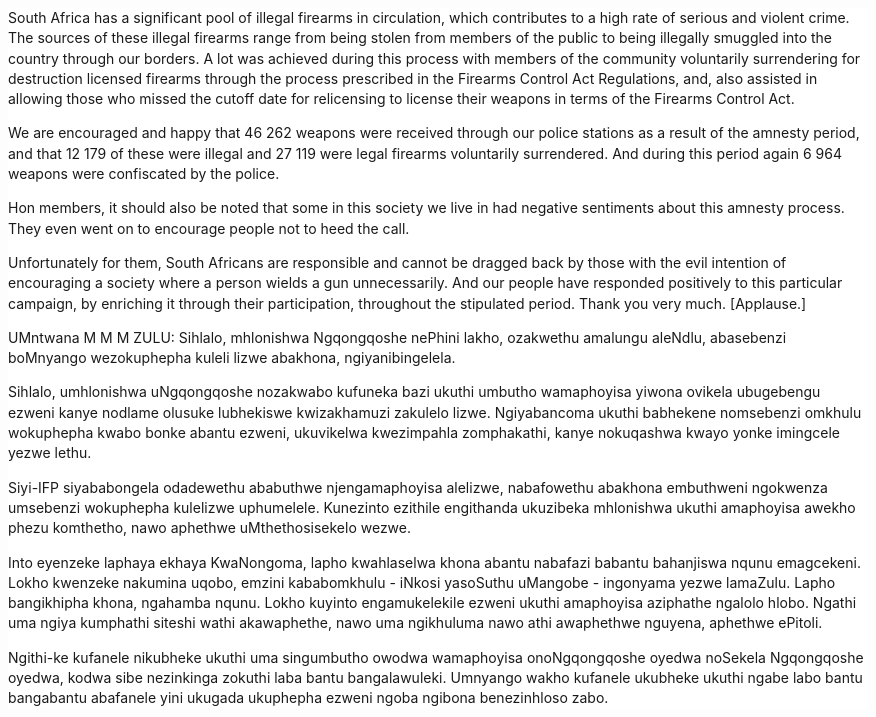 South Africa has a significant pool of illegal firearms in circulation,
which contributes to a high rate of serious and violent crime. The sources
of these illegal firearms range from being stolen from members of the
public to being illegally smuggled into the country through our borders. A
lot was achieved during this process with members of the community
voluntarily surrendering for destruction licensed firearms through the
process prescribed in the Firearms Control Act Regulations, and, also
assisted in allowing those who missed the cutoff date for relicensing to
license their weapons in terms of the Firearms Control Act.

We are encouraged and happy that 46 262 weapons were received through our
police stations as a result of the amnesty period, and that 12 179 of these
were illegal and 27 119 were legal firearms voluntarily surrendered. And
during this period again 6 964 weapons were confiscated by the police.

Hon members, it should also be noted that some in this society we live in
had negative sentiments about this amnesty process. They even went on to
encourage people not to heed the call.

Unfortunately for them, South Africans are responsible and cannot be
dragged back by those with the evil intention of encouraging a society
where a person wields a gun unnecessarily. And our people have responded
positively to this particular campaign, by enriching it through their
participation, throughout the stipulated period. Thank you very much.
[Applause.]

UMntwana M M M ZULU: Sihlalo, mhlonishwa Ngqongqoshe nePhini lakho,
ozakwethu amalungu aleNdlu, abasebenzi boMnyango wezokuphepha kuleli lizwe
abakhona, ngiyanibingelela.

Sihlalo, umhlonishwa uNgqongqoshe nozakwabo kufuneka bazi ukuthi umbutho
wamaphoyisa yiwona ovikela ubugebengu ezweni kanye nodlame olusuke
lubhekiswe kwizakhamuzi zakulelo lizwe. Ngiyabancoma ukuthi babhekene
nomsebenzi omkhulu wokuphepha kwabo bonke abantu ezweni, ukuvikelwa
kwezimpahla zomphakathi, kanye nokuqashwa kwayo yonke imingcele yezwe
lethu.

Siyi-IFP siyababongela odadewethu ababuthwe njengamaphoyisa alelizwe,
nabafowethu abakhona embuthweni ngokwenza umsebenzi wokuphepha kulelizwe
uphumelele. Kunezinto ezithile engithanda ukuzibeka mhlonishwa ukuthi
amaphoyisa awekho phezu komthetho, nawo aphethwe uMthethosisekelo wezwe.

Into eyenzeke laphaya ekhaya KwaNongoma, lapho kwahlaselwa khona abantu
nabafazi babantu bahanjiswa nqunu emagcekeni. Lokho kwenzeke nakumina
uqobo, emzini kababomkhulu - iNkosi yasoSuthu uMangobe - ingonyama yezwe
lamaZulu. Lapho bangikhipha khona, ngahamba nqunu. Lokho kuyinto
engamukelekile ezweni ukuthi amaphoyisa aziphathe ngalolo hlobo. Ngathi uma
ngiya kumphathi siteshi wathi akawaphethe, nawo uma ngikhuluma nawo athi
awaphethwe nguyena, aphethwe ePitoli.

Ngithi-ke kufanele nikubheke ukuthi uma singumbutho owodwa wamaphoyisa
onoNgqongqoshe oyedwa noSekela Ngqongqoshe oyedwa, kodwa sibe nezinkinga
zokuthi laba bantu bangalawuleki. Umnyango wakho kufanele ukubheke ukuthi
ngabe labo bantu bangabantu abafanele yini ukugada ukuphepha ezweni ngoba
ngibona benezinhloso zabo.
